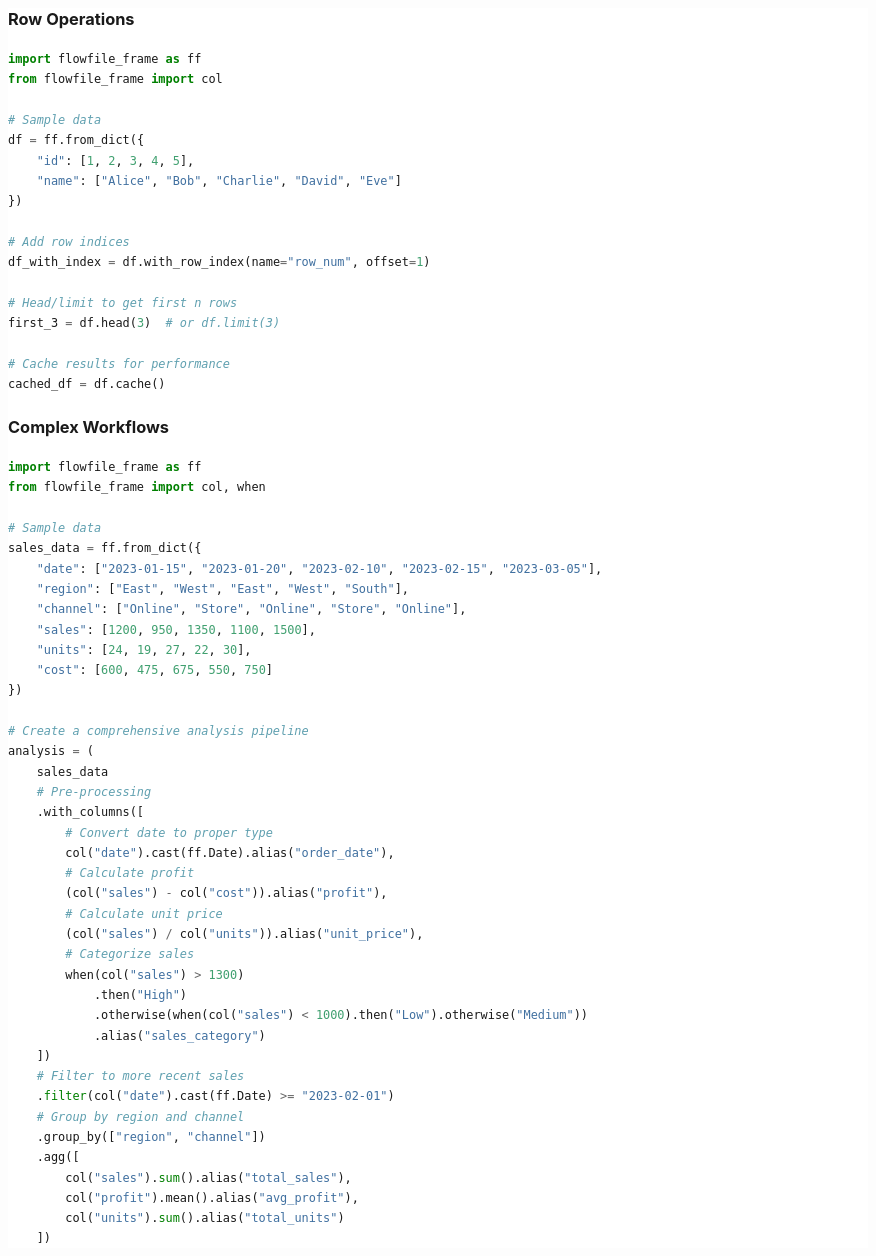 ### Row Operations

```python
import flowfile_frame as ff
from flowfile_frame import col

# Sample data
df = ff.from_dict({
    "id": [1, 2, 3, 4, 5],
    "name": ["Alice", "Bob", "Charlie", "David", "Eve"]
})

# Add row indices
df_with_index = df.with_row_index(name="row_num", offset=1)

# Head/limit to get first n rows
first_3 = df.head(3)  # or df.limit(3)

# Cache results for performance
cached_df = df.cache()
```

### Complex Workflows

```python
import flowfile_frame as ff
from flowfile_frame import col, when

# Sample data
sales_data = ff.from_dict({
    "date": ["2023-01-15", "2023-01-20", "2023-02-10", "2023-02-15", "2023-03-05"],
    "region": ["East", "West", "East", "West", "South"],
    "channel": ["Online", "Store", "Online", "Store", "Online"],
    "sales": [1200, 950, 1350, 1100, 1500],
    "units": [24, 19, 27, 22, 30],
    "cost": [600, 475, 675, 550, 750]
})

# Create a comprehensive analysis pipeline
analysis = (
    sales_data
    # Pre-processing
    .with_columns([
        # Convert date to proper type
        col("date").cast(ff.Date).alias("order_date"),
        # Calculate profit
        (col("sales") - col("cost")).alias("profit"),
        # Calculate unit price
        (col("sales") / col("units")).alias("unit_price"),
        # Categorize sales
        when(col("sales") > 1300)
            .then("High")
            .otherwise(when(col("sales") < 1000).then("Low").otherwise("Medium"))
            .alias("sales_category")
    ])
    # Filter to more recent sales
    .filter(col("date").cast(ff.Date) >= "2023-02-01")
    # Group by region and channel
    .group_by(["region", "channel"])
    .agg([
        col("sales").sum().alias("total_sales"),
        col("profit").mean().alias("avg_profit"),
        col("units").sum().alias("total_units")
    ])
```